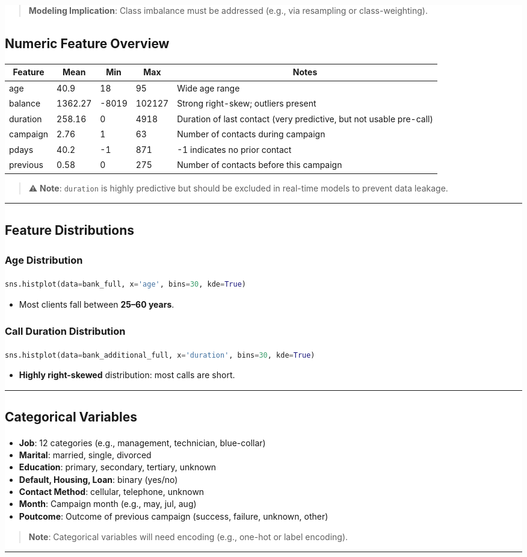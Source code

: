 > **Modeling Implication**: Class imbalance must be addressed (e.g., via resampling or class-weighting).

## Numeric Feature Overview

| Feature   | Mean    | Min   | Max    | Notes                                                                 |
|-----------|---------|-------|--------|-----------------------------------------------------------------------|
| age       | 40.9    | 18    | 95     | Wide age range                                                        |
| balance   | 1362.27 | -8019 | 102127 | Strong right-skew; outliers present                                   |
| duration  | 258.16  | 0     | 4918   | Duration of last contact (very predictive, but not usable pre-call)   |
| campaign  | 2.76    | 1     | 63     | Number of contacts during campaign                                    |
| pdays     | 40.2    | -1    | 871    | -1 indicates no prior contact                                         |
| previous  | 0.58    | 0     | 275    | Number of contacts before this campaign                               |

> ⚠️ **Note**: `duration` is highly predictive but should be excluded in real-time models to prevent data leakage.

---

## Feature Distributions

### Age Distribution
```python
sns.histplot(data=bank_full, x='age', bins=30, kde=True)
```
- Most clients fall between **25–60 years**.

### Call Duration Distribution
```python
sns.histplot(data=bank_additional_full, x='duration', bins=30, kde=True)
```
- **Highly right-skewed** distribution: most calls are short.

---

## Categorical Variables

- **Job**: 12 categories (e.g., management, technician, blue-collar)
- **Marital**: married, single, divorced
- **Education**: primary, secondary, tertiary, unknown
- **Default, Housing, Loan**: binary (yes/no)
- **Contact Method**: cellular, telephone, unknown
- **Month**: Campaign month (e.g., may, jul, aug)
- **Poutcome**: Outcome of previous campaign (success, failure, unknown, other)

> **Note**: Categorical variables will need encoding (e.g., one-hot or label encoding).

---
